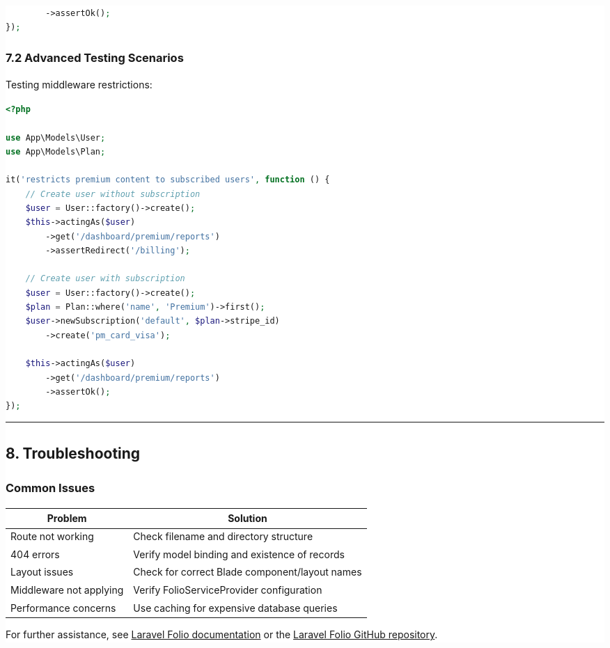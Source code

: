 ```php
        ->assertOk();
});
```

### 7.2 Advanced Testing Scenarios

Testing middleware restrictions:

```php
<?php

use App\Models\User;
use App\Models\Plan;

it('restricts premium content to subscribed users', function () {
    // Create user without subscription
    $user = User::factory()->create();
    $this->actingAs($user)
        ->get('/dashboard/premium/reports')
        ->assertRedirect('/billing');
    
    // Create user with subscription
    $user = User::factory()->create();
    $plan = Plan::where('name', 'Premium')->first();
    $user->newSubscription('default', $plan->stripe_id)
        ->create('pm_card_visa');
    
    $this->actingAs($user)
        ->get('/dashboard/premium/reports')
        ->assertOk();
});
```

---

## 8. Troubleshooting

### Common Issues

| Problem | Solution |
|---------|----------|
| Route not working | Check filename and directory structure |
| 404 errors | Verify model binding and existence of records |
| Layout issues | Check for correct Blade component/layout names |
| Middleware not applying | Verify FolioServiceProvider configuration |
| Performance concerns | Use caching for expensive database queries |

For further assistance, see [Laravel Folio documentation](https://laravel.com/docs/folio) or the [Laravel Folio GitHub repository](https://github.com/laravel/folio).

